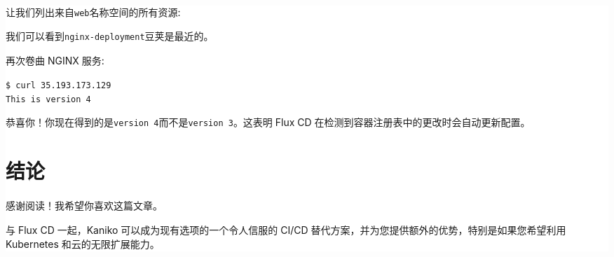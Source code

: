 让我们列出来自`web`名称空间的所有资源:

我们可以看到`nginx-deployment`豆荚是最近的。

再次卷曲 NGINX 服务:

```
$ curl 35.193.173.129
This is version 4
```

恭喜你！你现在得到的是`version 4`而不是`version 3`。这表明 Flux CD 在检测到容器注册表中的更改时会自动更新配置。

# 结论

感谢阅读！我希望你喜欢这篇文章。

与 Flux CD 一起，Kaniko 可以成为现有选项的一个令人信服的 CI/CD 替代方案，并为您提供额外的优势，特别是如果您希望利用 Kubernetes 和云的无限扩展能力。